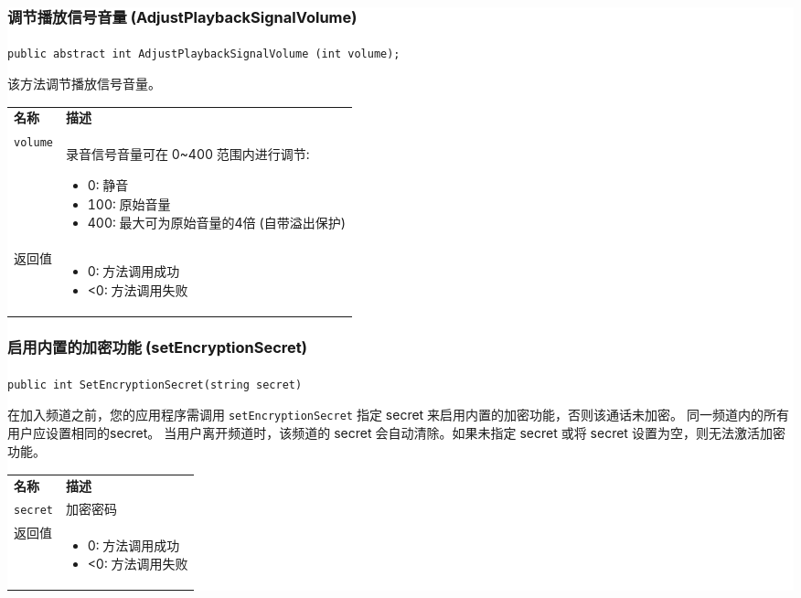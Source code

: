 

### 调节播放信号音量 (AdjustPlaybackSignalVolume)

```
public abstract int AdjustPlaybackSignalVolume (int volume);
```

该方法调节播放信号音量。

<table>
<colgroup>
<col/>
<col/>
</colgroup>
<tbody>
<tr><td><strong>名称</strong></td>
<td><strong>描述</strong></td>
</tr>
<tr><td><code>volume</code></td>
<td><p>录音信号音量可在 0~400 范围内进行调节:</p>
<div><ul>
<li>0: 静音</li>
<li>100: 原始音量</li>
<li>400: 最大可为原始音量的4倍 (自带溢出保护)</li>
</ul>
</div>
</td>
</tr>
<tr><td>返回值</td>
<td><ul>
<li>0: 方法调用成功</li>
<li>&lt;0: 方法调用失败</li>
</ul>
</td>
</tr>
</tbody>
</table>


<a name = "encryption"></a>
### 启用内置的加密功能 (setEncryptionSecret)

```
public int SetEncryptionSecret(string secret)
```

在加入频道之前，您的应用程序需调用 `setEncryptionSecret` 指定 secret 来启用内置的加密功能，否则该通话未加密。 同一频道内的所有用户应设置相同的secret。 当用户离开频道时，该频道的 secret 会自动清除。如果未指定 secret 或将 secret 设置为空，则无法激活加密功能。

<table>
<colgroup>
<col/>
<col/>
</colgroup>
<tbody>
<tr><td><strong>名称</strong></td>
<td><strong>描述</strong></td>
</tr>
<tr><td><code>secret</code></td>
<td>加密密码</td>
</tr>
<tr><td>返回值</td>
<td><ul>
<li>0: 方法调用成功</li>
<li>&lt;0: 方法调用失败</li>
</ul>